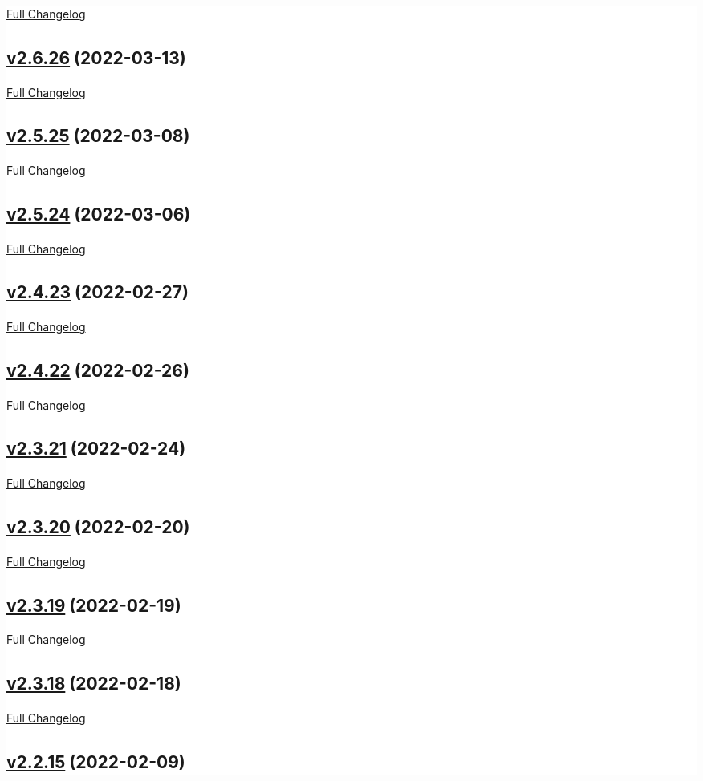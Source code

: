 [Full Changelog](https://github.com/Pete9xi/Paradox_AntiCheat/compare/v2.6.26...v2.6.27)

## [v2.6.26](https://github.com/Pete9xi/Paradox_AntiCheat/tree/v2.6.26) (2022-03-13)

[Full Changelog](https://github.com/Pete9xi/Paradox_AntiCheat/compare/v2.5.25...v2.6.26)

## [v2.5.25](https://github.com/Pete9xi/Paradox_AntiCheat/tree/v2.5.25) (2022-03-08)

[Full Changelog](https://github.com/Pete9xi/Paradox_AntiCheat/compare/v2.5.24...v2.5.25)

## [v2.5.24](https://github.com/Pete9xi/Paradox_AntiCheat/tree/v2.5.24) (2022-03-06)

[Full Changelog](https://github.com/Pete9xi/Paradox_AntiCheat/compare/v2.4.23...v2.5.24)

## [v2.4.23](https://github.com/Pete9xi/Paradox_AntiCheat/tree/v2.4.23) (2022-02-27)

[Full Changelog](https://github.com/Pete9xi/Paradox_AntiCheat/compare/v2.4.22...v2.4.23)

## [v2.4.22](https://github.com/Pete9xi/Paradox_AntiCheat/tree/v2.4.22) (2022-02-26)

[Full Changelog](https://github.com/Pete9xi/Paradox_AntiCheat/compare/v2.3.21...v2.4.22)

## [v2.3.21](https://github.com/Pete9xi/Paradox_AntiCheat/tree/v2.3.21) (2022-02-24)

[Full Changelog](https://github.com/Pete9xi/Paradox_AntiCheat/compare/v2.3.20...v2.3.21)

## [v2.3.20](https://github.com/Pete9xi/Paradox_AntiCheat/tree/v2.3.20) (2022-02-20)

[Full Changelog](https://github.com/Pete9xi/Paradox_AntiCheat/compare/v2.3.19...v2.3.20)

## [v2.3.19](https://github.com/Pete9xi/Paradox_AntiCheat/tree/v2.3.19) (2022-02-19)

[Full Changelog](https://github.com/Pete9xi/Paradox_AntiCheat/compare/v2.3.18...v2.3.19)

## [v2.3.18](https://github.com/Pete9xi/Paradox_AntiCheat/tree/v2.3.18) (2022-02-18)

[Full Changelog](https://github.com/Pete9xi/Paradox_AntiCheat/compare/v2.2.15...v2.3.18)

## [v2.2.15](https://github.com/Pete9xi/Paradox_AntiCheat/tree/v2.2.15) (2022-02-09)
